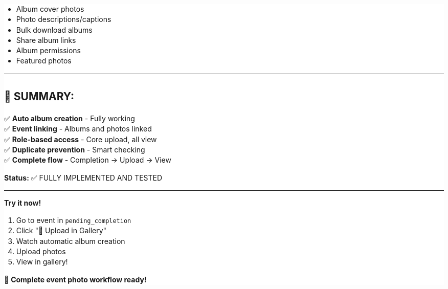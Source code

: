 - Album cover photos
- Photo descriptions/captions
- Bulk download albums
- Share album links
- Album permissions
- Featured photos

---

## 📝 **SUMMARY:**

✅ **Auto album creation** - Fully working  
✅ **Event linking** - Albums and photos linked  
✅ **Role-based access** - Core upload, all view  
✅ **Duplicate prevention** - Smart checking  
✅ **Complete flow** - Completion → Upload → View  

**Status:** ✅ FULLY IMPLEMENTED AND TESTED

---

**Try it now!**

1. Go to event in `pending_completion`
2. Click "📸 Upload in Gallery"
3. Watch automatic album creation
4. Upload photos
5. View in gallery!

🎉 **Complete event photo workflow ready!**
